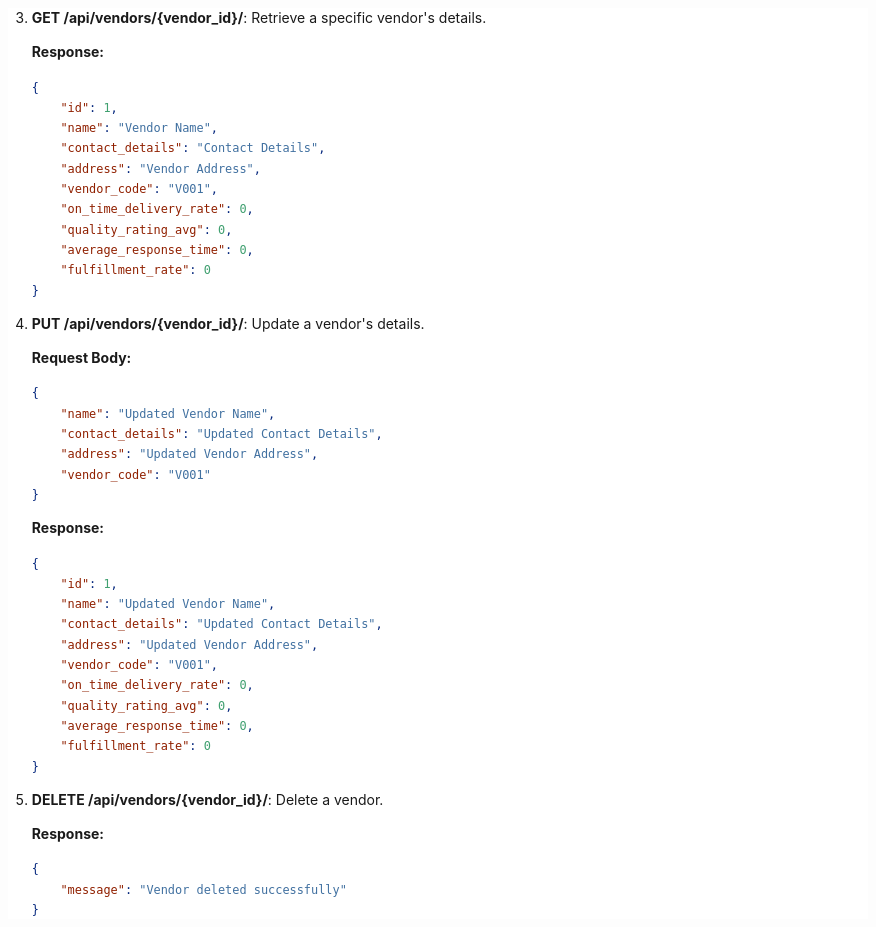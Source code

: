 3. **GET /api/vendors/{vendor_id}/**: Retrieve a specific vendor's details.

    **Response:**

    ```json
    {
        "id": 1,
        "name": "Vendor Name",
        "contact_details": "Contact Details",
        "address": "Vendor Address",
        "vendor_code": "V001",
        "on_time_delivery_rate": 0,
        "quality_rating_avg": 0,
        "average_response_time": 0,
        "fulfillment_rate": 0
    }
    ```

4. **PUT /api/vendors/{vendor_id}/**: Update a vendor's details.

    **Request Body:**

    ```json
    {
        "name": "Updated Vendor Name",
        "contact_details": "Updated Contact Details",
        "address": "Updated Vendor Address",
        "vendor_code": "V001"
    }
    ```

    **Response:**

    ```json
    {
        "id": 1,
        "name": "Updated Vendor Name",
        "contact_details": "Updated Contact Details",
        "address": "Updated Vendor Address",
        "vendor_code": "V001",
        "on_time_delivery_rate": 0,
        "quality_rating_avg": 0,
        "average_response_time": 0,
        "fulfillment_rate": 0
    }
    ```

5. **DELETE /api/vendors/{vendor_id}/**: Delete a vendor.

    **Response:**

    ```json
    {
        "message": "Vendor deleted successfully"
    }
    ```
